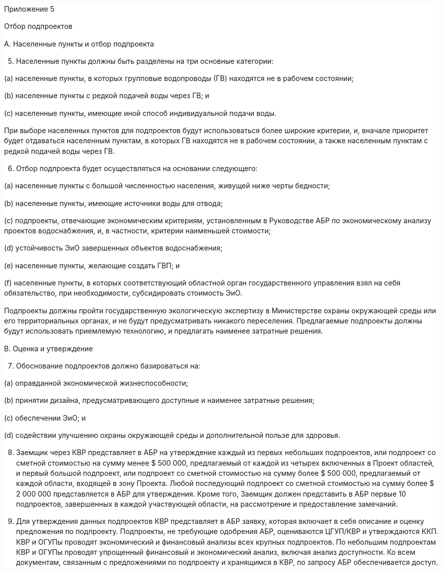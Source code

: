 Приложение 5

Отбор подпроектов

А. Населенные пункты и отбор подпроекта

5. Населенные пункты должны быть разделены на три основные категории:

(a) населенные пункты, в которых групповые водопроводы (ГВ) находятся не в рабочем состоянии;

(b) населенные пункты с редкой подачей воды через ГВ; и

(c) населенные пункты, имеющие иной способ индивидуальной подачи воды.

При выборе населенных пунктов для подпроектов будут использоваться более широкие критерии, и, вначале приоритет будет отдаваться населенным пунктам, в которых ГВ находятся не в рабочем состоянии, а также населенным пунктам с редкой подачей воды через ГВ.

6. Отбор подпроекта будет осуществляться на основании следующего:

(a) населенные пункты с большой численностью населения, живущей ниже черты бедности;

(b) населенные пункты, имеющие источники воды для отвода;

(c) подпроекты, отвечающие экономическим критериям, установленным в Руководстве АБР по экономическому анализу проектов водоснабжения, и, в частности, критерии наименьшей стоимости;

(d) устойчивость ЭиО завершенных объектов водоснабжения;

(e) населенные пункты, желающие создать ГВП; и

(f) населенные пункты, в которых соответствующий областной орган государственного управления взял на себя обязательство, при необходимости, субсидировать стоимость ЭиО.

Подпроекты должны пройти государственную экологическую экспертизу в Министерстве охраны окружающей среды или его территориальных органах, и не будут предусматривать никакого переселения. Предлагаемые подпроекты должны будут использовать приемлемую технологию, и предлагать наименее затратные решения.

В. Оценка и утверждение

7. Обоснование подпроектов должно базироваться на:

(a) оправданной экономической жизнеспособности;

(b) принятии дизайна, предусматривающего доступные и наименее затратные решения;

(c) обеспечении ЭиО; и

(d) содействии улучшению охраны окружающей среды и дополнительной пользе для здоровья.

8. Заемщик через КВР представляет в АБР на утверждение каждый из первых небольших подпроектов, или подпроект со сметной стоимостью на сумму менее $ 500 000, предлагаемый от каждой из четырех включенных в Проект областей, и первый большой подпроект, или подпроект со сметной стоимостью на сумму более $ 500 000, предлагаемый от каждой области, входящей в зону Проекта. Любой последующий подпроект со сметной стоимостью на сумму более $ 2 000 000 представляется в АБР для утверждения. Кроме того, Заемщик должен представить в АБР первые 10 подпроектов, завершенных в каждой участвующей области, на рассмотрение и предоставление замечаний.

9. Для утверждения данных подпроектов КВР представляет в АБР заявку, которая включает в себя описание и оценку предложения по подпроекту. Подпроекты, не требующие одобрения АБР, оцениваются ЦГУП/КВР и утверждаются ККП. КВР и ОГУПы проводят экономический и финансовый анализы всех крупных подпроектов. По небольшим подпроектам КВР и ОГУПы проводят упрощенный финансовый и экономический анализ, включая анализ доступности. Ко всем документам, связанным с предложениями по подпроекту и хранящимся в КВР, по запросу АБР обеспечивается доступ.
